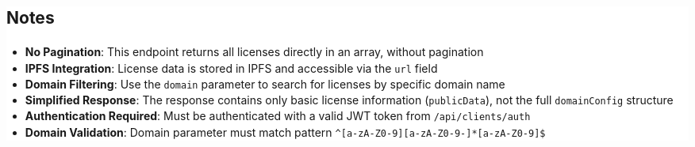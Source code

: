 </TabItem>
</Tabs>

## Notes

- **No Pagination**: This endpoint returns all licenses directly in an array, without pagination
- **IPFS Integration**: License data is stored in IPFS and accessible via the `url` field
- **Domain Filtering**: Use the `domain` parameter to search for licenses by specific domain name
- **Simplified Response**: The response contains only basic license information (`publicData`), not the full `domainConfig` structure
- **Authentication Required**: Must be authenticated with a valid JWT token from `/api/clients/auth`
- **Domain Validation**: Domain parameter must match pattern `^[a-zA-Z0-9][a-zA-Z0-9-]*[a-zA-Z0-9]$`
